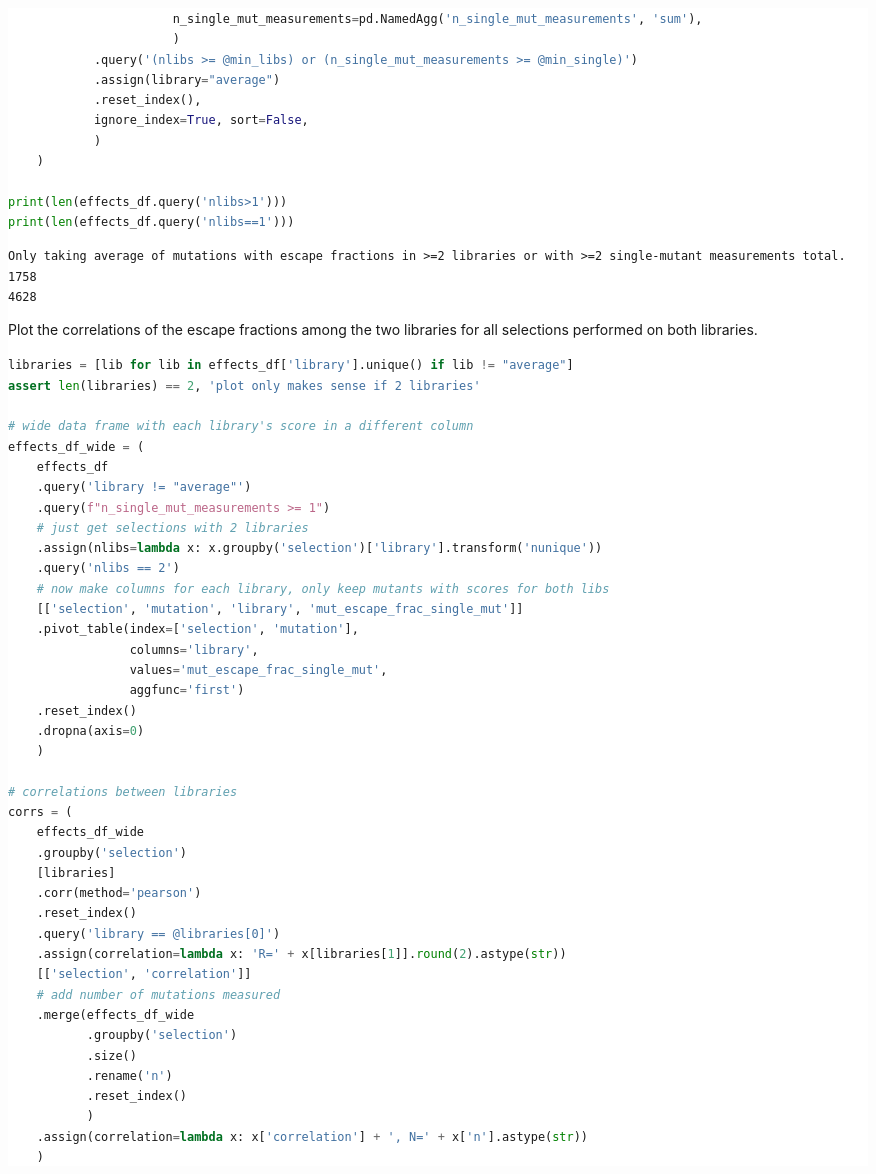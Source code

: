 ```python
                       n_single_mut_measurements=pd.NamedAgg('n_single_mut_measurements', 'sum'),
                       )
            .query('(nlibs >= @min_libs) or (n_single_mut_measurements >= @min_single)')
            .assign(library="average")
            .reset_index(),
            ignore_index=True, sort=False,
            )
    )

print(len(effects_df.query('nlibs>1')))
print(len(effects_df.query('nlibs==1')))
```

    Only taking average of mutations with escape fractions in >=2 libraries or with >=2 single-mutant measurements total.
    1758
    4628


Plot the correlations of the escape fractions among the two libraries for all selections performed on both libraries. 


```python
libraries = [lib for lib in effects_df['library'].unique() if lib != "average"]
assert len(libraries) == 2, 'plot only makes sense if 2 libraries'

# wide data frame with each library's score in a different column
effects_df_wide = (
    effects_df
    .query('library != "average"')
    .query(f"n_single_mut_measurements >= 1")
    # just get selections with 2 libraries
    .assign(nlibs=lambda x: x.groupby('selection')['library'].transform('nunique'))
    .query('nlibs == 2')
    # now make columns for each library, only keep mutants with scores for both libs
    [['selection', 'mutation', 'library', 'mut_escape_frac_single_mut']]
    .pivot_table(index=['selection', 'mutation'],
                 columns='library',
                 values='mut_escape_frac_single_mut',
                 aggfunc='first')
    .reset_index()
    .dropna(axis=0)
    )

# correlations between libraries
corrs = (
    effects_df_wide
    .groupby('selection')
    [libraries]
    .corr(method='pearson')
    .reset_index()
    .query('library == @libraries[0]')
    .assign(correlation=lambda x: 'R=' + x[libraries[1]].round(2).astype(str))
    [['selection', 'correlation']]
    # add number of mutations measured
    .merge(effects_df_wide
           .groupby('selection')
           .size()
           .rename('n')
           .reset_index()
           )
    .assign(correlation=lambda x: x['correlation'] + ', N=' + x['n'].astype(str))
    )

```